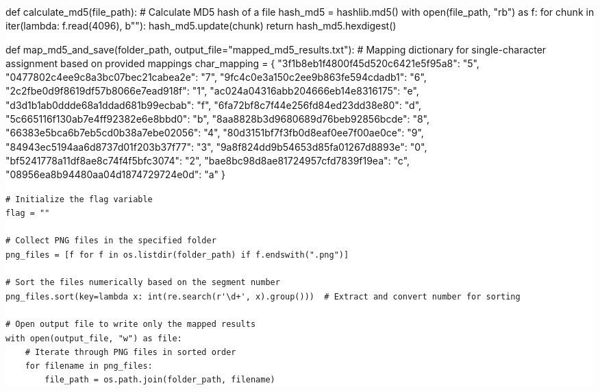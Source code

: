 def calculate_md5(file_path):
    # Calculate MD5 hash of a file
    hash_md5 = hashlib.md5()
    with open(file_path, "rb") as f:
        for chunk in iter(lambda: f.read(4096), b""):
            hash_md5.update(chunk)
    return hash_md5.hexdigest()

def map_md5_and_save(folder_path, output_file="mapped_md5_results.txt"):
    # Mapping dictionary for single-character assignment based on provided mappings
    char_mapping = {
        "3f1b8eb1f4800f45d520c6421e5f95a8": "5",
        "0477802c4ee9c8a3bc07bec21cabea2e": "7",
        "9fc4c0e3a150c2ee9b863fe594cdadb1": "6",
        "2c2fbe0d9f8619df57b8066e7ead918f": "1",
        "ac024a04316abb204666eb14e8316175": "e",
        "d3d1b1ab0ddde68a1ddad681b99ecbab": "f",
        "6fa72bf8c7f44e256fd84ed23dd38e80": "d",
        "5c665116f130ab7e4ff92382e6e8bbd0": "b",
        "8aa8828b3d9680689d76beb92856bcde": "8",
        "66383e5bca6b7eb5cd0b38a7ebe02056": "4",
        "80d3151bf7f3fb0d8eaf0ee7f00ae0ce": "9",
        "84943ec5194aa6d8737d01f203b37f77": "3",
        "9a8f824dd9b54653d85fa01267d8893e": "0",
        "bf5241778a11df8ae8c74f4f5bfc3074": "2",
        "bae8bc98d8ae81724957cfd7839f19ea": "c",
        "08956ea8b94480aa04d1874729724e0d": "a"
    }
   
    # Initialize the flag variable
    flag = ""

    # Collect PNG files in the specified folder
    png_files = [f for f in os.listdir(folder_path) if f.endswith(".png")]

    # Sort the files numerically based on the segment number
    png_files.sort(key=lambda x: int(re.search(r'\d+', x).group()))  # Extract and convert number for sorting

    # Open output file to write only the mapped results
    with open(output_file, "w") as file:
        # Iterate through PNG files in sorted order
        for filename in png_files:
            file_path = os.path.join(folder_path, filename)
           